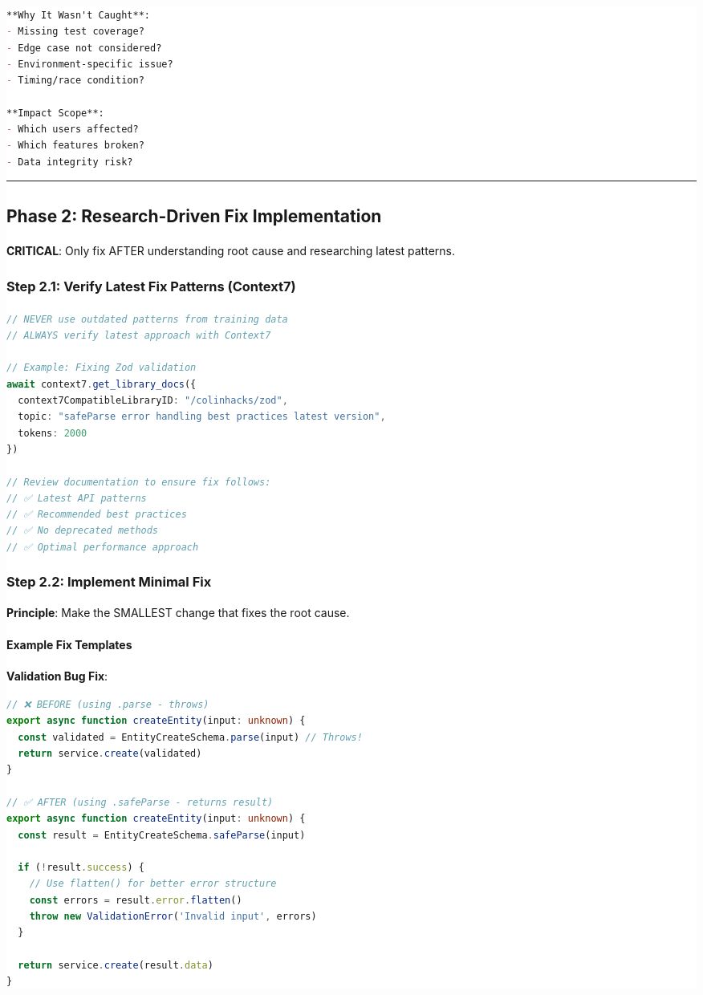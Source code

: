 ```markdown
**Why It Wasn't Caught**:
- Missing test coverage?
- Edge case not considered?
- Environment-specific issue?
- Timing/race condition?

**Impact Scope**:
- Which users affected?
- Which features broken?
- Data integrity risk?
```

---

## Phase 2: Research-Driven Fix Implementation

**CRITICAL**: Only fix AFTER understanding root cause and researching latest patterns.

### Step 2.1: Verify Latest Fix Patterns (Context7)

```typescript
// NEVER use outdated patterns from training data
// ALWAYS verify latest approach with Context7

// Example: Fixing Zod validation
await context7.get_library_docs({
  context7CompatibleLibraryID: "/colinhacks/zod",
  topic: "safeParse error handling best practices latest version",
  tokens: 2000
})

// Review documentation to ensure fix follows:
// ✅ Latest API patterns
// ✅ Recommended best practices
// ✅ No deprecated methods
// ✅ Optimal performance approach
```

### Step 2.2: Implement Minimal Fix

**Principle**: Make the SMALLEST change that fixes the root cause.

#### Example Fix Templates

**Validation Bug Fix**:

```typescript
// ❌ BEFORE (using .parse - throws)
export async function createEntity(input: unknown) {
  const validated = EntityCreateSchema.parse(input) // Throws!
  return service.create(validated)
}

// ✅ AFTER (using .safeParse - returns result)
export async function createEntity(input: unknown) {
  const result = EntityCreateSchema.safeParse(input)

  if (!result.success) {
    // Use flatten() for better error structure
    const errors = result.error.flatten()
    throw new ValidationError('Invalid input', errors)
  }

  return service.create(result.data)
}
```